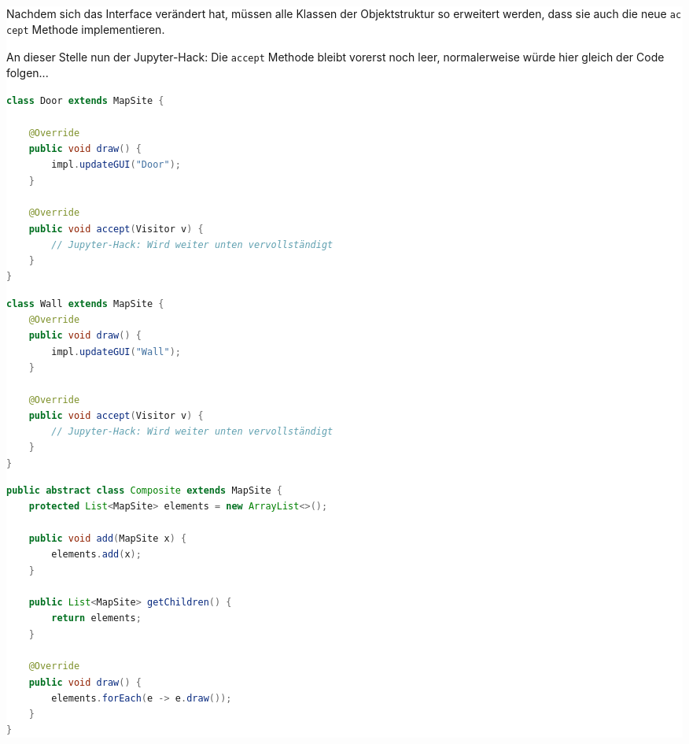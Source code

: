 Nachdem sich das Interface verändert hat, müssen alle Klassen der Objektstruktur so erweitert werden, dass sie auch die neue `accept` Methode implementieren.

An dieser Stelle nun der Jupyter-Hack: Die `accept` Methode bleibt vorerst noch leer, normalerweise würde hier gleich der Code folgen...


```Java
class Door extends MapSite {

    @Override
    public void draw() {
        impl.updateGUI("Door");
    }
    
    @Override
    public void accept(Visitor v) {
        // Jupyter-Hack: Wird weiter unten vervollständigt
    }
}
```


```Java
class Wall extends MapSite {
    @Override
    public void draw() {
        impl.updateGUI("Wall");
    }
    
    @Override
    public void accept(Visitor v) {
        // Jupyter-Hack: Wird weiter unten vervollständigt
    }
}
```


```Java
public abstract class Composite extends MapSite {
    protected List<MapSite> elements = new ArrayList<>();

    public void add(MapSite x) {
        elements.add(x);
    }

    public List<MapSite> getChildren() {
        return elements;
    }

    @Override
    public void draw() {
        elements.forEach(e -> e.draw());
    }
}
```
